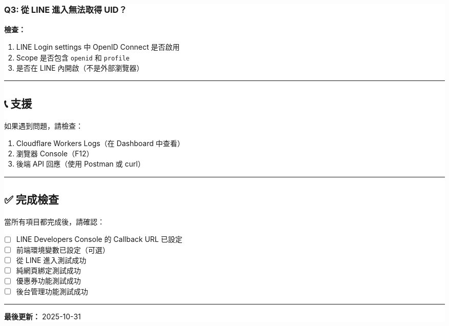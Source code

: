 ### Q3: 從 LINE 進入無法取得 UID？

**檢查：**
1. LINE Login settings 中 OpenID Connect 是否啟用
2. Scope 是否包含 `openid` 和 `profile`
3. 是否在 LINE 內開啟（不是外部瀏覽器）

---

## 📞 支援

如果遇到問題，請檢查：
1. Cloudflare Workers Logs（在 Dashboard 中查看）
2. 瀏覽器 Console（F12）
3. 後端 API 回應（使用 Postman 或 curl）

---

## ✅ 完成檢查

當所有項目都完成後，請確認：

- [ ] LINE Developers Console 的 Callback URL 已設定
- [ ] 前端環境變數已設定（可選）
- [ ] 從 LINE 進入測試成功
- [ ] 純網頁綁定測試成功
- [ ] 優惠券功能測試成功
- [ ] 後台管理功能測試成功

---

**最後更新：** 2025-10-31

